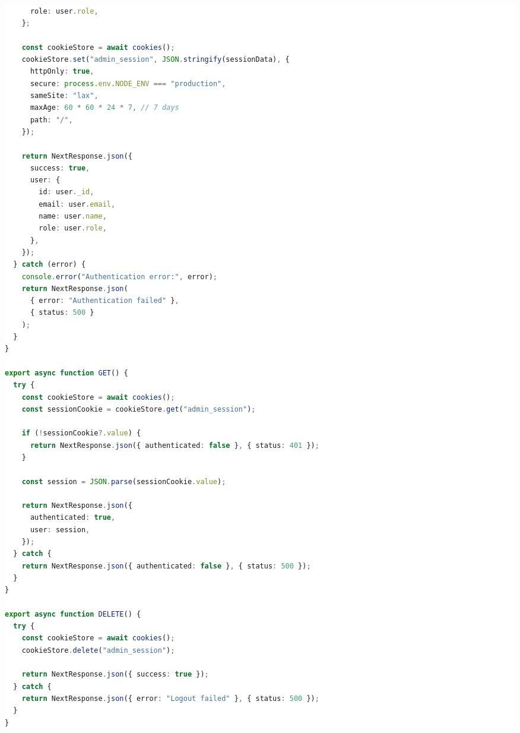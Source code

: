 ```typescript
      role: user.role,
    };

    const cookieStore = await cookies();
    cookieStore.set("admin_session", JSON.stringify(sessionData), {
      httpOnly: true,
      secure: process.env.NODE_ENV === "production",
      sameSite: "lax",
      maxAge: 60 * 60 * 24 * 7, // 7 days
      path: "/",
    });

    return NextResponse.json({
      success: true,
      user: {
        id: user._id,
        email: user.email,
        name: user.name,
        role: user.role,
      },
    });
  } catch (error) {
    console.error("Authentication error:", error);
    return NextResponse.json(
      { error: "Authentication failed" },
      { status: 500 }
    );
  }
}

export async function GET() {
  try {
    const cookieStore = await cookies();
    const sessionCookie = cookieStore.get("admin_session");

    if (!sessionCookie?.value) {
      return NextResponse.json({ authenticated: false }, { status: 401 });
    }

    const session = JSON.parse(sessionCookie.value);

    return NextResponse.json({
      authenticated: true,
      user: session,
    });
  } catch {
    return NextResponse.json({ authenticated: false }, { status: 500 });
  }
}

export async function DELETE() {
  try {
    const cookieStore = await cookies();
    cookieStore.delete("admin_session");

    return NextResponse.json({ success: true });
  } catch {
    return NextResponse.json({ error: "Logout failed" }, { status: 500 });
  }
}
```
